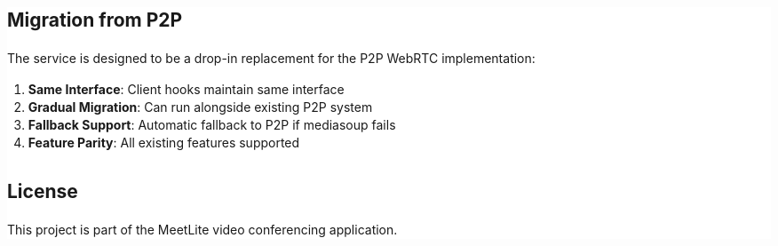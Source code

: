 ## Migration from P2P

The service is designed to be a drop-in replacement for the P2P WebRTC implementation:

1. **Same Interface**: Client hooks maintain same interface
2. **Gradual Migration**: Can run alongside existing P2P system
3. **Fallback Support**: Automatic fallback to P2P if mediasoup fails
4. **Feature Parity**: All existing features supported

## License

This project is part of the MeetLite video conferencing application.
